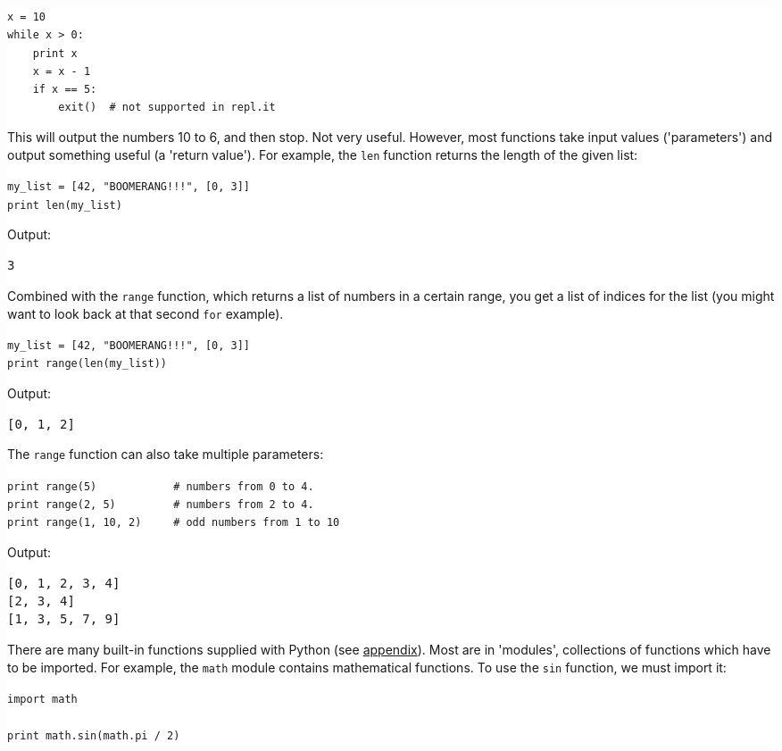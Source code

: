 ~~~~~ .python
x = 10
while x > 0:
	print x
	x = x - 1
	if x == 5:
		exit()  # not supported in repl.it
~~~~~

This will output the numbers 10 to 6, and then stop. Not very useful. However, most functions take input values ('parameters') and output something useful (a 'return value'). For example, the `len` function returns the length of the given list:

~~~~~ .python
my_list = [42, "BOOMERANG!!!", [0, 3]]
print len(my_list)
~~~~~

Output:

<pre class="not-code">
3
</pre>

Combined with the `range` function, which returns a list of numbers in a certain range, you get a list of indices for the list (you might want to look back at that second `for` example).

~~~~~ .python
my_list = [42, "BOOMERANG!!!", [0, 3]]
print range(len(my_list))
~~~~~

Output:

<pre class="not-code">
[0, 1, 2]
</pre>

The `range` function can also take multiple parameters:

~~~~~ .python
print range(5)            # numbers from 0 to 4.
print range(2, 5)         # numbers from 2 to 4.
print range(1, 10, 2)     # odd numbers from 1 to 10
~~~~~

Output:

<pre class="not-code">
[0, 1, 2, 3, 4]
[2, 3, 4]
[1, 3, 5, 7, 9]
</pre>

There are many built-in functions supplied with Python (see [appendix](#built-in-functions)). Most are in 'modules', collections of functions which have to be imported. For example, the `math` module contains mathematical functions. To use the `sin` function, we must import it:

~~~~~ .python
import math

print math.sin(math.pi / 2)
~~~~~
